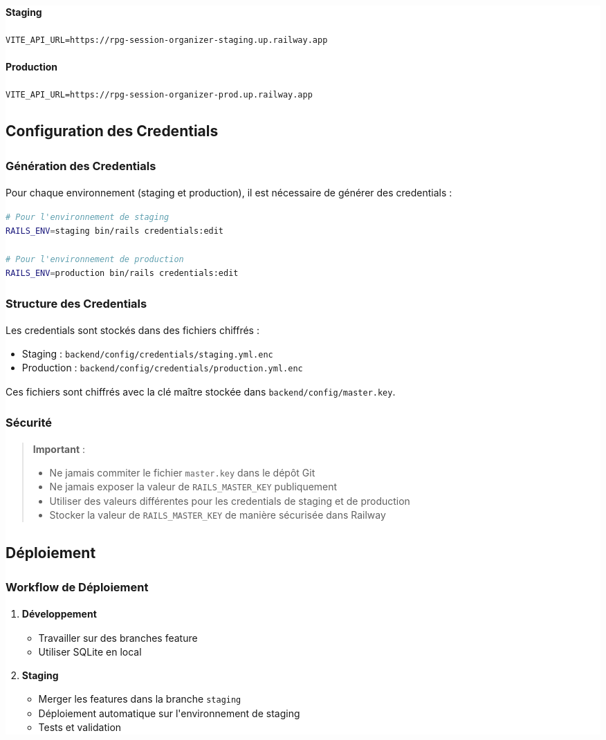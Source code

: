 #### Staging
```
VITE_API_URL=https://rpg-session-organizer-staging.up.railway.app
```

#### Production
```
VITE_API_URL=https://rpg-session-organizer-prod.up.railway.app
```

## Configuration des Credentials

### Génération des Credentials

Pour chaque environnement (staging et production), il est nécessaire de générer des credentials :

```bash
# Pour l'environnement de staging
RAILS_ENV=staging bin/rails credentials:edit

# Pour l'environnement de production
RAILS_ENV=production bin/rails credentials:edit
```

### Structure des Credentials

Les credentials sont stockés dans des fichiers chiffrés :
- Staging : `backend/config/credentials/staging.yml.enc`
- Production : `backend/config/credentials/production.yml.enc`

Ces fichiers sont chiffrés avec la clé maître stockée dans `backend/config/master.key`.

### Sécurité

> **Important** :
> - Ne jamais commiter le fichier `master.key` dans le dépôt Git
> - Ne jamais exposer la valeur de `RAILS_MASTER_KEY` publiquement
> - Utiliser des valeurs différentes pour les credentials de staging et de production
> - Stocker la valeur de `RAILS_MASTER_KEY` de manière sécurisée dans Railway

## Déploiement

### Workflow de Déploiement

1. **Développement**
   - Travailler sur des branches feature
   - Utiliser SQLite en local

2. **Staging**
   - Merger les features dans la branche `staging`
   - Déploiement automatique sur l'environnement de staging
   - Tests et validation
